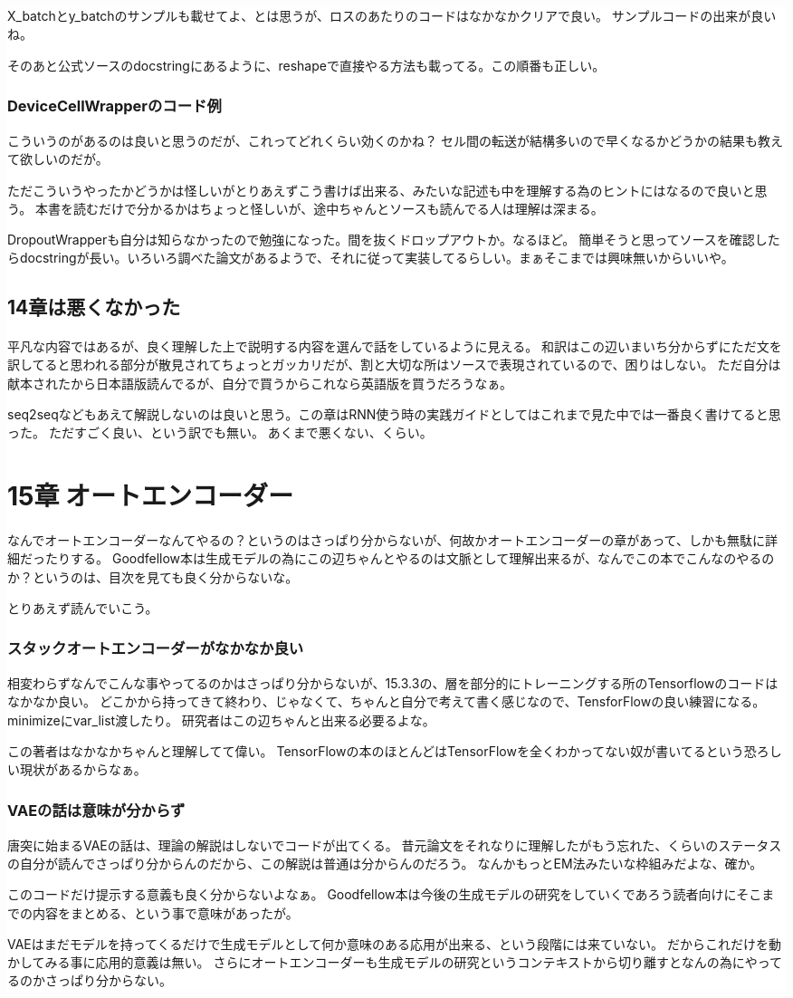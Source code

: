 X_batchとy_batchのサンプルも載せてよ、とは思うが、ロスのあたりのコードはなかなかクリアで良い。
サンプルコードの出来が良いね。

そのあと公式ソースのdocstringにあるように、reshapeで直接やる方法も載ってる。この順番も正しい。

### DeviceCellWrapperのコード例

こういうのがあるのは良いと思うのだが、これってどれくらい効くのかね？
セル間の転送が結構多いので早くなるかどうかの結果も教えて欲しいのだが。

ただこういうやったかどうかは怪しいがとりあえずこう書けば出来る、みたいな記述も中を理解する為のヒントにはなるので良いと思う。
本書を読むだけで分かるかはちょっと怪しいが、途中ちゃんとソースも読んでる人は理解は深まる。

DropoutWrapperも自分は知らなかったので勉強になった。間を抜くドロップアウトか。なるほど。
簡単そうと思ってソースを確認したらdocstringが長い。いろいろ調べた論文があるようで、それに従って実装してるらしい。まぁそこまでは興味無いからいいや。

## 14章は悪くなかった

平凡な内容ではあるが、良く理解した上で説明する内容を選んで話をしているように見える。
和訳はこの辺いまいち分からずにただ文を訳してると思われる部分が散見されてちょっとガッカリだが、割と大切な所はソースで表現されているので、困りはしない。
ただ自分は献本されたから日本語版読んでるが、自分で買うからこれなら英語版を買うだろうなぁ。

seq2seqなどもあえて解説しないのは良いと思う。この章はRNN使う時の実践ガイドとしてはこれまで見た中では一番良く書けてると思った。
ただすごく良い、という訳でも無い。
あくまで悪くない、くらい。

# 15章 オートエンコーダー

なんでオートエンコーダーなんてやるの？というのはさっぱり分からないが、何故かオートエンコーダーの章があって、しかも無駄に詳細だったりする。
Goodfellow本は生成モデルの為にこの辺ちゃんとやるのは文脈として理解出来るが、なんでこの本でこんなのやるのか？というのは、目次を見ても良く分からないな。

とりあえず読んでいこう。

### スタックオートエンコーダーがなかなか良い

相変わらずなんでこんな事やってるのかはさっぱり分からないが、15.3.3の、層を部分的にトレーニングする所のTensorflowのコードはなかなか良い。
どこかから持ってきて終わり、じゃなくて、ちゃんと自分で考えて書く感じなので、TensforFlowの良い練習になる。
minimizeにvar_list渡したり。
研究者はこの辺ちゃんと出来る必要るよな。

この著者はなかなかちゃんと理解してて偉い。
TensorFlowの本のほとんどはTensorFlowを全くわかってない奴が書いてるという恐ろしい現状があるからなぁ。


### VAEの話は意味が分からず

唐突に始まるVAEの話は、理論の解説はしないでコードが出てくる。
昔元論文をそれなりに理解したがもう忘れた、くらいのステータスの自分が読んでさっぱり分からんのだから、この解説は普通は分からんのだろう。
なんかもっとEM法みたいな枠組みだよな、確か。

このコードだけ提示する意義も良く分からないよなぁ。
Goodfellow本は今後の生成モデルの研究をしていくであろう読者向けにそこまでの内容をまとめる、という事で意味があったが。

VAEはまだモデルを持ってくるだけで生成モデルとして何か意味のある応用が出来る、という段階には来ていない。
だからこれだけを動かしてみる事に応用的意義は無い。
さらにオートエンコーダーも生成モデルの研究というコンテキストから切り離すとなんの為にやってるのかさっぱり分からない。
